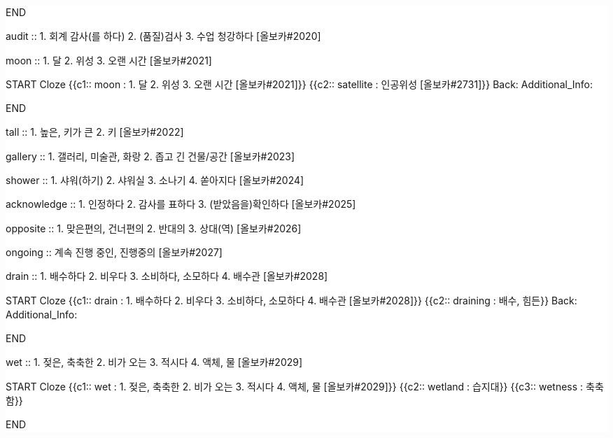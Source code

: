 END


audit :: 1. 회계 감사(를 하다) 2. (품질)검사 3. 수업 청강하다 [올보카#2020]



moon :: 1. 달 2. 위성 3. 오랜 시간 [올보카#2021]


START
Cloze
{{c1:: moon : 1. 달 2. 위성 3. 오랜 시간 [올보카#2021]}}
{{c2:: satellite : 인공위성 [올보카#2731]}}
Back:
Additional_Info: 

END


tall :: 1. 높은, 키가 큰 2. 키 [올보카#2022]



gallery :: 1. 갤러리, 미술관, 화랑 2. 좁고 긴 건물/공간 [올보카#2023]



shower :: 1. 샤워(하기) 2. 샤워실 3. 소나기 4. 쏟아지다 [올보카#2024]



acknowledge :: 1. 인정하다 2. 감사를 표하다 3. (받았음을)확인하다 [올보카#2025]



opposite :: 1. 맞은편의, 건너편의 2. 반대의 3. 상대(역) [올보카#2026]



ongoing :: 계속 진행 중인, 진행중의 [올보카#2027]



drain :: 1. 배수하다 2. 비우다 3. 소비하다, 소모하다 4. 배수관 [올보카#2028]


START
Cloze
{{c1:: drain : 1. 배수하다 2. 비우다 3. 소비하다, 소모하다 4. 배수관 [올보카#2028]}}
{{c2:: draining : 배수, 힘든}}
Back:
Additional_Info: 

END



wet :: 1. 젖은, 축축한 2. 비가 오는 3. 적시다 4. 액체, 물 [올보카#2029]


START
Cloze
{{c1:: wet : 1. 젖은, 축축한 2. 비가 오는 3. 적시다 4. 액체, 물 [올보카#2029]}}
{{c2:: wetland : 습지대}}
{{c3:: wetness : 축축함}}

END
